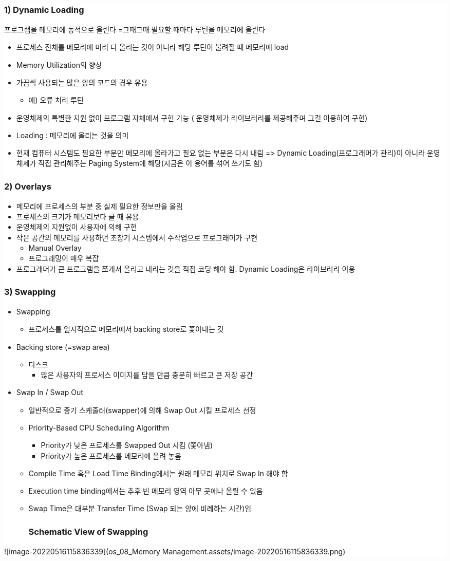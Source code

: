 

### 1) Dynamic Loading

프로그램을 메모리에 동적으로 올린다 =그때그때 필요할 때마다 루틴을 메모리에 올린다 

- 프로세스 전체를 메모리에 미리 다 올리는 것이 아니라 해당 루틴이 불려질 때 메모리에 load

- Memory Utilization의 향상
- 가끔씩 사용되는 많은 양의 코드의 경우 유용 
  - 예) 오류 처리 루틴

- 운영체제의 특별한 지원 없이 프로그램 자체에서 구현 가능 ( 운영체제가 라이브러리를 제공해주며 그걸 이용하여 구현)
- Loading : 메모리에 올리는 것을 의미

- 현재 컴퓨터 시스템도 필요한 부분만 메모리에 올라가고 필요 없는 부분은 다시 내림 => Dynamic Loading(프로그래머가 관리)이 아니라 운영체제가 직접 관리해주는 Paging System에 해당(지금은 이 용어를 섞어 쓰기도 함)



### 2) Overlays 

- 메모리에 프로세스의 부분 중 실제 필요한 정보만을 올림
- 프로세스의 크기가 메모리보다 클 때 유용
- 운영체제의 지원없이 사용자에 의해 구현
- 작은 공간의 메모리를 사용하던 초창기 시스템에서 수작업으로 프로그래머가 구현
  - Manual Overlay
  - 프로그래밍이 매우 복잡
- 프로그래머가 큰 프로그램을 쪼개서 올리고 내리는 것을 직접 코딩 해야 함. Dynamic Loading은 라이브러리 이용



### 3) Swapping

- Swapping
  - 프로세스를 일시적으로 메모리에서 backing store로 쫓아내는 것
- Backing store (=swap area)
  - 디스크
    - 많은 사용자의 프로세스 이미지를 담을 만큼 충분히 빠르고 큰 저장 공간

- Swap In / Swap Out

  - 일반적으로 중기 스케줄러(swapper)에 의해 Swap Out 시킬 프로세스 선정

  - Priority-Based CPU Scheduling Algorithm
    - Priority가 낮은 프로세스를 Swapped Out 시킴 (쫓아냄)
    - Priority가 높은 프로세스를 메모리에 올려 놓음

  - Compile Time 혹은 Load Time Binding에서는 원래 메모리 위치로 Swap In 해야 함
  - Execution time binding에서는 추후 빈 메모리 영역 아무 곳에나 올릴 수 있음

  - Swap Time은 대부분 Transfer Time (Swap 되는 양에 비례하는 시간)임




	### Schematic View of Swapping

![image-20220516115836339](os_08_Memory Management.assets/image-20220516115836339.png)
